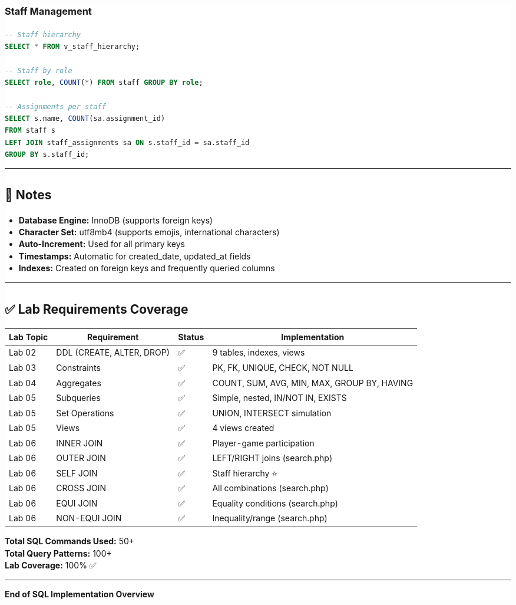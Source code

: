### Staff Management
```sql
-- Staff hierarchy
SELECT * FROM v_staff_hierarchy;

-- Staff by role
SELECT role, COUNT(*) FROM staff GROUP BY role;

-- Assignments per staff
SELECT s.name, COUNT(sa.assignment_id) 
FROM staff s 
LEFT JOIN staff_assignments sa ON s.staff_id = sa.staff_id
GROUP BY s.staff_id;
```

---

## 📝 Notes

- **Database Engine:** InnoDB (supports foreign keys)
- **Character Set:** utf8mb4 (supports emojis, international characters)
- **Auto-Increment:** Used for all primary keys
- **Timestamps:** Automatic for created_date, updated_at fields
- **Indexes:** Created on foreign keys and frequently queried columns

---

## ✅ Lab Requirements Coverage

| Lab Topic | Requirement | Status | Implementation |
|-----------|-------------|--------|----------------|
| Lab 02 | DDL (CREATE, ALTER, DROP) | ✅ | 9 tables, indexes, views |
| Lab 03 | Constraints | ✅ | PK, FK, UNIQUE, CHECK, NOT NULL |
| Lab 04 | Aggregates | ✅ | COUNT, SUM, AVG, MIN, MAX, GROUP BY, HAVING |
| Lab 05 | Subqueries | ✅ | Simple, nested, IN/NOT IN, EXISTS |
| Lab 05 | Set Operations | ✅ | UNION, INTERSECT simulation |
| Lab 05 | Views | ✅ | 4 views created |
| Lab 06 | INNER JOIN | ✅ | Player-game participation |
| Lab 06 | OUTER JOIN | ✅ | LEFT/RIGHT joins (search.php) |
| Lab 06 | SELF JOIN | ✅ | Staff hierarchy ⭐ |
| Lab 06 | CROSS JOIN | ✅ | All combinations (search.php) |
| Lab 06 | EQUI JOIN | ✅ | Equality conditions (search.php) |
| Lab 06 | NON-EQUI JOIN | ✅ | Inequality/range (search.php) |

**Total SQL Commands Used:** 50+  
**Total Query Patterns:** 100+  
**Lab Coverage:** 100% ✅

---

**End of SQL Implementation Overview**
